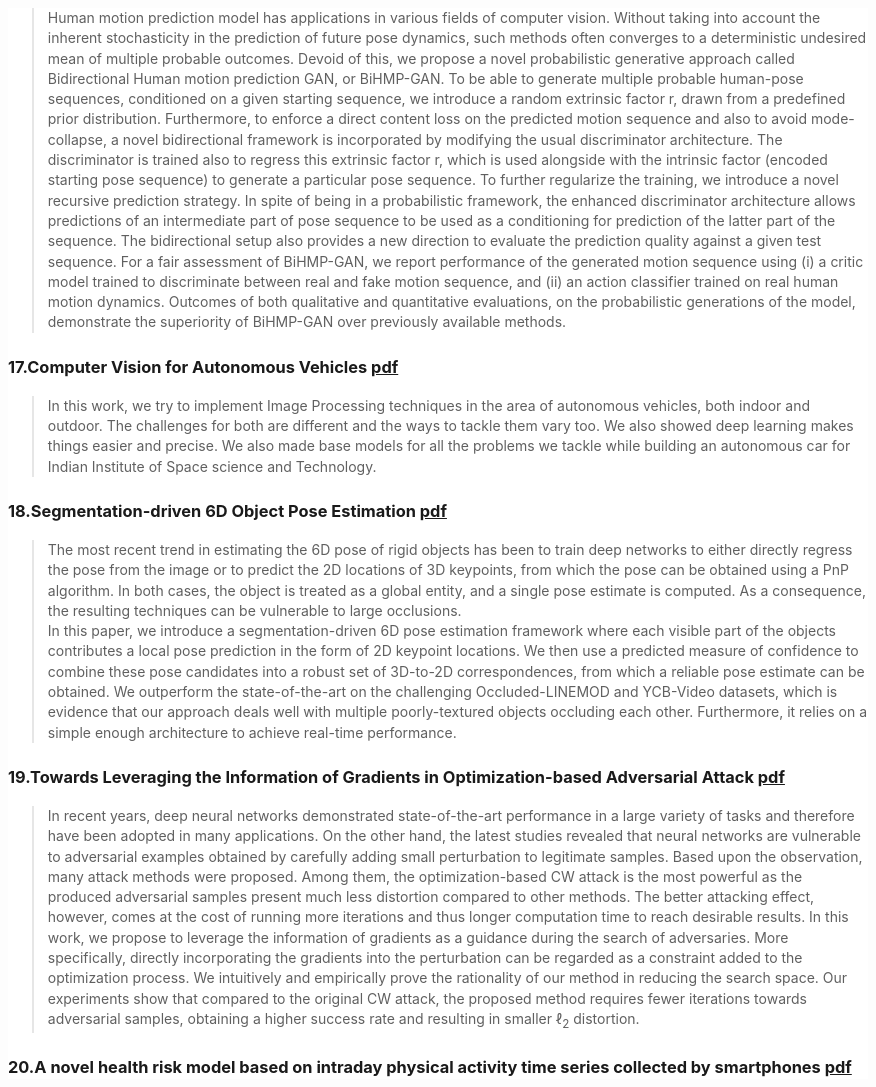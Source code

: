 >  Human motion prediction model has applications in various fields of computer vision. Without taking into account the inherent stochasticity in the prediction of future pose dynamics, such methods often converges to a deterministic undesired mean of multiple probable outcomes. Devoid of this, we propose a novel probabilistic generative approach called Bidirectional Human motion prediction GAN, or BiHMP-GAN. To be able to generate multiple probable human-pose sequences, conditioned on a given starting sequence, we introduce a random extrinsic factor r, drawn from a predefined prior distribution. Furthermore, to enforce a direct content loss on the predicted motion sequence and also to avoid mode-collapse, a novel bidirectional framework is incorporated by modifying the usual discriminator architecture. The discriminator is trained also to regress this extrinsic factor r, which is used alongside with the intrinsic factor (encoded starting pose sequence) to generate a particular pose sequence. To further regularize the training, we introduce a novel recursive prediction strategy. In spite of being in a probabilistic framework, the enhanced discriminator architecture allows predictions of an intermediate part of pose sequence to be used as a conditioning for prediction of the latter part of the sequence. The bidirectional setup also provides a new direction to evaluate the prediction quality against a given test sequence. For a fair assessment of BiHMP-GAN, we report performance of the generated motion sequence using (i) a critic model trained to discriminate between real and fake motion sequence, and (ii) an action classifier trained on real human motion dynamics. Outcomes of both qualitative and quantitative evaluations, on the probabilistic generations of the model, demonstrate the superiority of BiHMP-GAN over previously available methods. 
### 17.Computer Vision for Autonomous Vehicles  [ pdf ](https://arxiv.org/pdf/1812.02542.pdf)
>  In this work, we try to implement Image Processing techniques in the area of autonomous vehicles, both indoor and outdoor. The challenges for both are different and the ways to tackle them vary too. We also showed deep learning makes things easier and precise. We also made base models for all the problems we tackle while building an autonomous car for Indian Institute of Space science and Technology. 
### 18.Segmentation-driven 6D Object Pose Estimation  [ pdf ](https://arxiv.org/pdf/1812.02541.pdf)
>  The most recent trend in estimating the 6D pose of rigid objects has been to train deep networks to either directly regress the pose from the image or to predict the 2D locations of 3D keypoints, from which the pose can be obtained using a PnP algorithm. In both cases, the object is treated as a global entity, and a single pose estimate is computed. As a consequence, the resulting techniques can be vulnerable to large occlusions. <br />In this paper, we introduce a segmentation-driven 6D pose estimation framework where each visible part of the objects contributes a local pose prediction in the form of 2D keypoint locations. We then use a predicted measure of confidence to combine these pose candidates into a robust set of 3D-to-2D correspondences, from which a reliable pose estimate can be obtained. We outperform the state-of-the-art on the challenging Occluded-LINEMOD and YCB-Video datasets, which is evidence that our approach deals well with multiple poorly-textured objects occluding each other. Furthermore, it relies on a simple enough architecture to achieve real-time performance. 
### 19.Towards Leveraging the Information of Gradients in Optimization-based Adversarial Attack  [ pdf ](https://arxiv.org/pdf/1812.02524.pdf)
>  In recent years, deep neural networks demonstrated state-of-the-art performance in a large variety of tasks and therefore have been adopted in many applications. On the other hand, the latest studies revealed that neural networks are vulnerable to adversarial examples obtained by carefully adding small perturbation to legitimate samples. Based upon the observation, many attack methods were proposed. Among them, the optimization-based CW attack is the most powerful as the produced adversarial samples present much less distortion compared to other methods. The better attacking effect, however, comes at the cost of running more iterations and thus longer computation time to reach desirable results. In this work, we propose to leverage the information of gradients as a guidance during the search of adversaries. More specifically, directly incorporating the gradients into the perturbation can be regarded as a constraint added to the optimization process. We intuitively and empirically prove the rationality of our method in reducing the search space. Our experiments show that compared to the original CW attack, the proposed method requires fewer iterations towards adversarial samples, obtaining a higher success rate and resulting in smaller $\ell_2$ distortion. 
### 20.A novel health risk model based on intraday physical activity time series collected by smartphones  [ pdf ](https://arxiv.org/pdf/1812.02522.pdf)